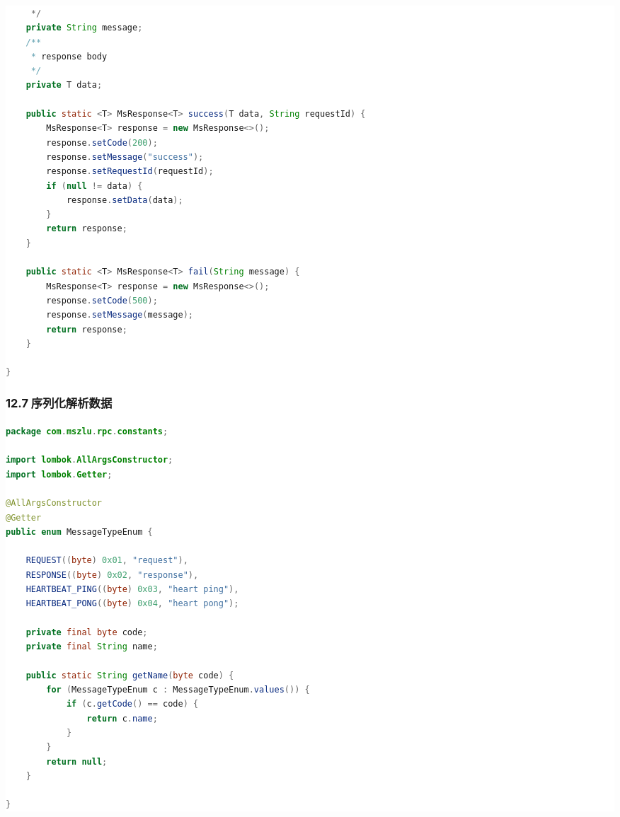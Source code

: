 ~~~java
     */
    private String message;
    /**
     * response body
     */
    private T data;

    public static <T> MsResponse<T> success(T data, String requestId) {
        MsResponse<T> response = new MsResponse<>();
        response.setCode(200);
        response.setMessage("success");
        response.setRequestId(requestId);
        if (null != data) {
            response.setData(data);
        }
        return response;
    }

    public static <T> MsResponse<T> fail(String message) {
        MsResponse<T> response = new MsResponse<>();
        response.setCode(500);
        response.setMessage(message);
        return response;
    }

}

~~~

### 12.7 序列化解析数据

~~~java
package com.mszlu.rpc.constants;

import lombok.AllArgsConstructor;
import lombok.Getter;

@AllArgsConstructor
@Getter
public enum MessageTypeEnum {

    REQUEST((byte) 0x01, "request"),
    RESPONSE((byte) 0x02, "response"),
    HEARTBEAT_PING((byte) 0x03, "heart ping"),
    HEARTBEAT_PONG((byte) 0x04, "heart pong");

    private final byte code;
    private final String name;

    public static String getName(byte code) {
        for (MessageTypeEnum c : MessageTypeEnum.values()) {
            if (c.getCode() == code) {
                return c.name;
            }
        }
        return null;
    }

}

~~~
